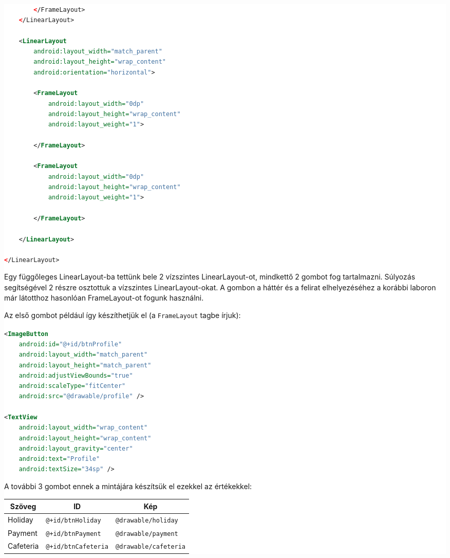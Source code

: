 ```xml
        </FrameLayout>
    </LinearLayout>

    <LinearLayout
        android:layout_width="match_parent"
        android:layout_height="wrap_content"
        android:orientation="horizontal">

        <FrameLayout
            android:layout_width="0dp"
            android:layout_height="wrap_content"
            android:layout_weight="1">

        </FrameLayout>

        <FrameLayout
            android:layout_width="0dp"
            android:layout_height="wrap_content"
            android:layout_weight="1">

        </FrameLayout>

    </LinearLayout>

</LinearLayout>
```

Egy függőleges LinearLayout-ba tettünk bele 2 vízszintes LinearLayout-ot, mindkettő 2 gombot fog tartalmazni. Súlyozás segítségével 2 részre osztottuk a vízszintes LinearLayout-okat.
A gombon a háttér és a felirat elhelyezéséhez a korábbi laboron már látotthoz hasonlóan FrameLayout-ot fogunk használni.

Az első gombot például így készíthetjük el (a `FrameLayout` tagbe írjuk):
```xml
<ImageButton
    android:id="@+id/btnProfile"
    android:layout_width="match_parent"
    android:layout_height="match_parent"
    android:adjustViewBounds="true"
    android:scaleType="fitCenter"
    android:src="@drawable/profile" />

<TextView
    android:layout_width="wrap_content"
    android:layout_height="wrap_content"
    android:layout_gravity="center"
    android:text="Profile"
    android:textSize="34sp" />
```

A további 3 gombot ennek a mintájára készítsük el ezekkel az értékekkel:

| Szöveg | ID | Kép |
| -- | -- | -- |
| Holiday | `@+id/btnHoliday` | `@drawable/holiday` |
| Payment | `@+id/btnPayment` | `@drawable/payment` |
| Cafeteria | `@+id/btnCafeteria` | `@drawable/cafeteria` |
